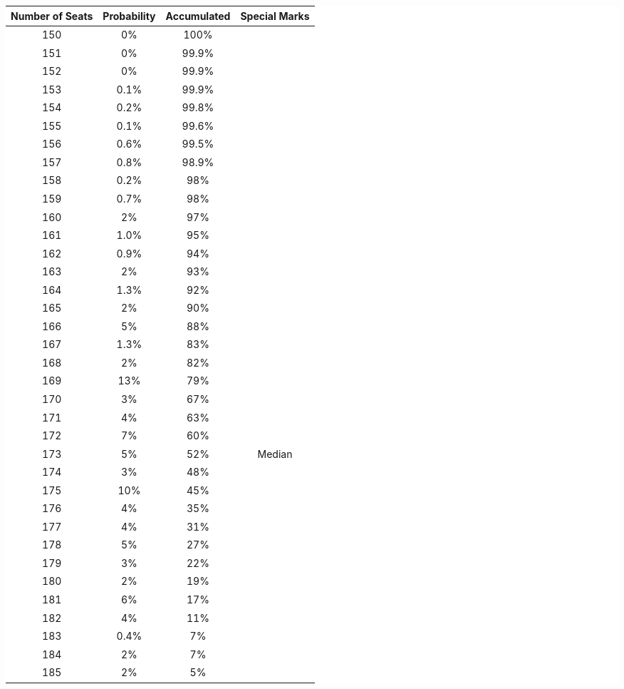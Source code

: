 | Number of Seats | Probability | Accumulated | Special Marks |
|:---------------:|:-----------:|:-----------:|:-------------:|
| 150 | 0% | 100% |  |
| 151 | 0% | 99.9% |  |
| 152 | 0% | 99.9% |  |
| 153 | 0.1% | 99.9% |  |
| 154 | 0.2% | 99.8% |  |
| 155 | 0.1% | 99.6% |  |
| 156 | 0.6% | 99.5% |  |
| 157 | 0.8% | 98.9% |  |
| 158 | 0.2% | 98% |  |
| 159 | 0.7% | 98% |  |
| 160 | 2% | 97% |  |
| 161 | 1.0% | 95% |  |
| 162 | 0.9% | 94% |  |
| 163 | 2% | 93% |  |
| 164 | 1.3% | 92% |  |
| 165 | 2% | 90% |  |
| 166 | 5% | 88% |  |
| 167 | 1.3% | 83% |  |
| 168 | 2% | 82% |  |
| 169 | 13% | 79% |  |
| 170 | 3% | 67% |  |
| 171 | 4% | 63% |  |
| 172 | 7% | 60% |  |
| 173 | 5% | 52% | Median |
| 174 | 3% | 48% |  |
| 175 | 10% | 45% |  |
| 176 | 4% | 35% |  |
| 177 | 4% | 31% |  |
| 178 | 5% | 27% |  |
| 179 | 3% | 22% |  |
| 180 | 2% | 19% |  |
| 181 | 6% | 17% |  |
| 182 | 4% | 11% |  |
| 183 | 0.4% | 7% |  |
| 184 | 2% | 7% |  |
| 185 | 2% | 5% |  |